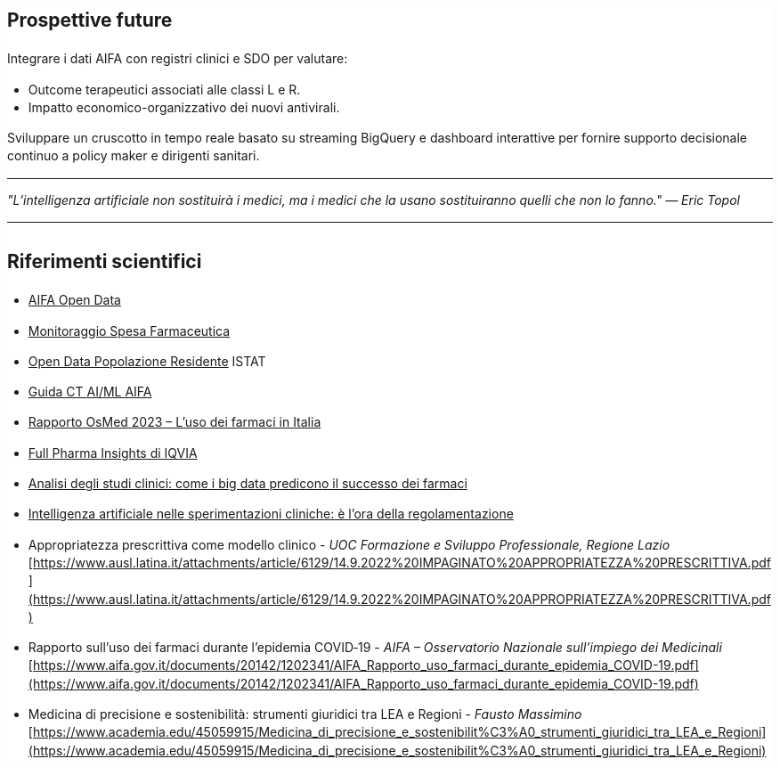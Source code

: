 ## Prospettive future

Integrare i dati AIFA con registri clinici e SDO per valutare:

- Outcome terapeutici associati alle classi L e R.
- Impatto economico-organizzativo dei nuovi antivirali.

Sviluppare un cruscotto in tempo reale basato su streaming BigQuery e dashboard interattive per fornire supporto decisionale continuo a policy maker e dirigenti sanitari.

---

*"L’intelligenza artificiale non sostituirà i medici, ma i medici che la usano sostituiranno quelli che non lo fanno." — Eric Topol*

---

## Riferimenti scientifici

- [AIFA Open Data](https://www.aifa.gov.it/open-data)

- [Monitoraggio Spesa Farmaceutica](https://www.aifa.gov.it/documents/20142/241044/Monitoraggio_Spesa_gennaio-dicembre2016_agg.pdf)

- [Open Data Popolazione Residente](https://demo.istat.it/app/?i=POS) ISTAT

- [Guida CT AI/ML AIFA](https://www.aifa.gov.it/documents/20142/871583/Guida_CT_AI_ML_v_1.0_del_24.05.2021_IT.pdf)

- [Rapporto OsMed 2023 – L’uso dei farmaci in Italia](https://www.aifa.gov.it/documents/20142/2594020/AIFA_Rapporto%20OsMed_2023.pdf)

- [Full Pharma Insights di IQVIA](https://www.iqvia.com/locations/italy/solutions/servizi-informativi/full-pharma-insights)

- [Analisi degli studi clinici: come i big data predicono il successo dei farmaci](https://editverse.com/it/Analisi-degli-studi-clinici%3A-come-i-big-data-predicono-il-successo-dei-farmaci-con-un%27accuratezza-dell%2785%25/)

- [Intelligenza artificiale nelle sperimentazioni cliniche: è l’ora della regolamentazione](https://www.agendadigitale.eu/sanita/intelligenza-artificiale-nelle-sperimentazioni-cliniche-e-lora-della-regolamentazione/)

- Appropriatezza prescrittiva come modello clinico - *UOC Formazione e Sviluppo Professionale, Regione Lazio*  
  [https://www.ausl.latina.it/attachments/article/6129/14.9.2022%20IMPAGINATO%20APPROPRIATEZZA%20PRESCRITTIVA.pdf](https://www.ausl.latina.it/attachments/article/6129/14.9.2022%20IMPAGINATO%20APPROPRIATEZZA%20PRESCRITTIVA.pdf)

- Rapporto sull’uso dei farmaci durante l’epidemia COVID‐19 - *AIFA – Osservatorio Nazionale sull’impiego dei Medicinali*  
  [https://www.aifa.gov.it/documents/20142/1202341/AIFA_Rapporto_uso_farmaci_durante_epidemia_COVID-19.pdf](https://www.aifa.gov.it/documents/20142/1202341/AIFA_Rapporto_uso_farmaci_durante_epidemia_COVID-19.pdf)

- Medicina di precisione e sostenibilità: strumenti giuridici tra LEA e Regioni -  *Fausto Massimino*  
[https://www.academia.edu/45059915/Medicina_di_precisione_e_sostenibilit%C3%A0_strumenti_giuridici_tra_LEA_e_Regioni](https://www.academia.edu/45059915/Medicina_di_precisione_e_sostenibilit%C3%A0_strumenti_giuridici_tra_LEA_e_Regioni)



